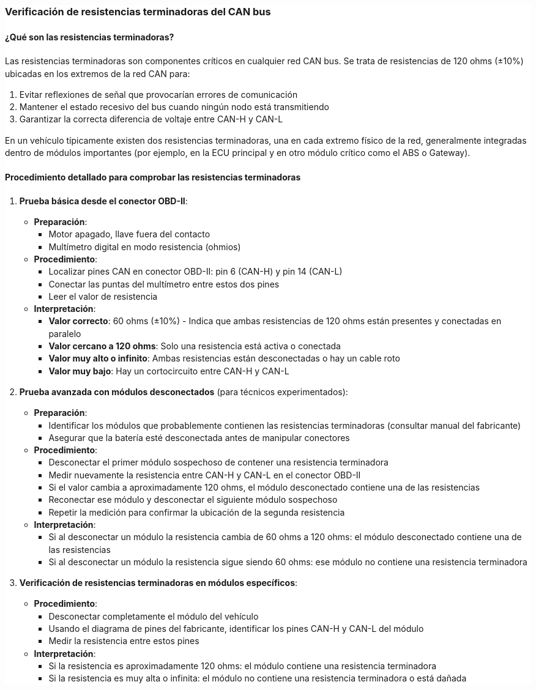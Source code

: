### Verificación de resistencias terminadoras del CAN bus

#### ¿Qué son las resistencias terminadoras?

Las resistencias terminadoras son componentes críticos en cualquier red CAN bus. Se trata de resistencias de 120 ohms (±10%) ubicadas en los extremos de la red CAN para:

1. Evitar reflexiones de señal que provocarían errores de comunicación
2. Mantener el estado recesivo del bus cuando ningún nodo está transmitiendo
3. Garantizar la correcta diferencia de voltaje entre CAN-H y CAN-L

En un vehículo típicamente existen dos resistencias terminadoras, una en cada extremo físico de la red, generalmente integradas dentro de módulos importantes (por ejemplo, en la ECU principal y en otro módulo crítico como el ABS o Gateway).

#### Procedimiento detallado para comprobar las resistencias terminadoras

1. **Prueba básica desde el conector OBD-II**:
   * **Preparación**:
     * Motor apagado, llave fuera del contacto
     * Multímetro digital en modo resistencia (ohmios)
   * **Procedimiento**:
     * Localizar pines CAN en conector OBD-II: pin 6 (CAN-H) y pin 14 (CAN-L)
     * Conectar las puntas del multímetro entre estos dos pines
     * Leer el valor de resistencia
   * **Interpretación**:
     * **Valor correcto**: 60 ohms (±10%) - Indica que ambas resistencias de 120 ohms están presentes y conectadas en paralelo
     * **Valor cercano a 120 ohms**: Solo una resistencia está activa o conectada
     * **Valor muy alto o infinito**: Ambas resistencias están desconectadas o hay un cable roto
     * **Valor muy bajo**: Hay un cortocircuito entre CAN-H y CAN-L

2. **Prueba avanzada con módulos desconectados** (para técnicos experimentados):
   * **Preparación**:
     * Identificar los módulos que probablemente contienen las resistencias terminadoras (consultar manual del fabricante)
     * Asegurar que la batería esté desconectada antes de manipular conectores
   * **Procedimiento**:
     * Desconectar el primer módulo sospechoso de contener una resistencia terminadora
     * Medir nuevamente la resistencia entre CAN-H y CAN-L en el conector OBD-II
     * Si el valor cambia a aproximadamente 120 ohms, el módulo desconectado contiene una de las resistencias
     * Reconectar ese módulo y desconectar el siguiente módulo sospechoso
     * Repetir la medición para confirmar la ubicación de la segunda resistencia
   * **Interpretación**:
     * Si al desconectar un módulo la resistencia cambia de 60 ohms a 120 ohms: el módulo desconectado contiene una de las resistencias
     * Si al desconectar un módulo la resistencia sigue siendo 60 ohms: ese módulo no contiene una resistencia terminadora

3. **Verificación de resistencias terminadoras en módulos específicos**:
   * **Procedimiento**:
     * Desconectar completamente el módulo del vehículo
     * Usando el diagrama de pines del fabricante, identificar los pines CAN-H y CAN-L del módulo
     * Medir la resistencia entre estos pines
   * **Interpretación**:
     * Si la resistencia es aproximadamente 120 ohms: el módulo contiene una resistencia terminadora
     * Si la resistencia es muy alta o infinita: el módulo no contiene una resistencia terminadora o está dañada
